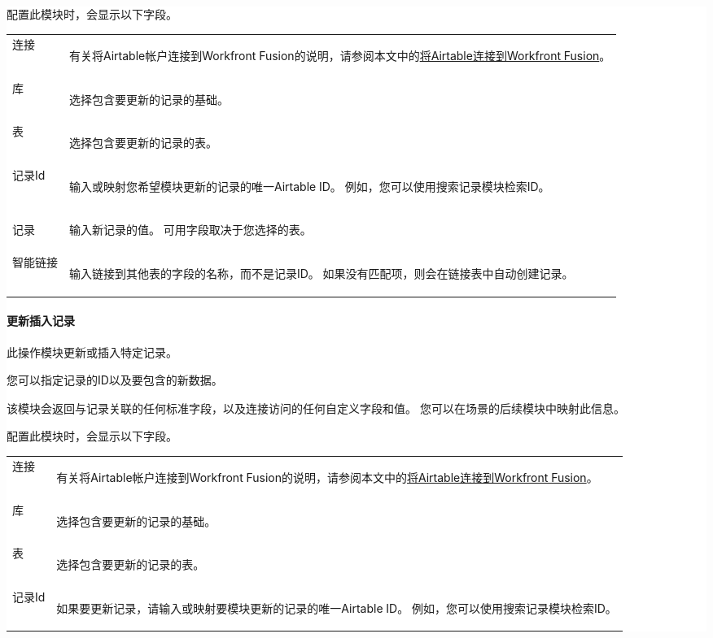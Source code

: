 配置此模块时，会显示以下字段。

<table style="table-layout:auto"> 
 <col> 
 <col> 
 <tbody> 
  <tr> 
   <td>连接 </td> 
   <td> <p>有关将Airtable帐户连接到Workfront Fusion的说明，请参阅本文中的<a href="#connect-airtable-to-workfront-fusion" class="MCXref xref">将Airtable连接到Workfront Fusion</a>。</p> </td> 
  </tr> 
  <tr> 
   <td>库 </td> 
   <td> <p>选择包含要更新的记录的基础。</p> </td> 
  </tr> 
  <tr> 
   <td>表 </td> 
   <td> <p>选择包含要更新的记录的表。</p> </td> 
  </tr> 
  <tr> 
   <td>记录Id </td> 
   <td> <p>输入或映射您希望模块更新的记录的唯一Airtable ID。 例如，您可以使用搜索记录模块检索ID。</p> </td> 
  </tr> 
  <tr> 
   <td> <p>记录</p> </td> 
   <td> <p>输入新记录的值。 可用字段取决于您选择的表。</p> </td> 
  </tr> 
  <tr> 
   <td>智能链接</td> 
   <td> <p>输入链接到其他表的字段的名称，而不是记录ID。 如果没有匹配项，则会在链接表中自动创建记录。</p> </td> 
  </tr> 
 </tbody> 
</table>

#### 更新插入记录

此操作模块更新或插入特定记录。

您可以指定记录的ID以及要包含的新数据。

该模块会返回与记录关联的任何标准字段，以及连接访问的任何自定义字段和值。 您可以在场景的后续模块中映射此信息。

配置此模块时，会显示以下字段。

<table style="table-layout:auto"> 
 <col> 
 <col> 
 <tbody> 
  <tr> 
   <td>连接 </td> 
   <td> <p>有关将Airtable帐户连接到Workfront Fusion的说明，请参阅本文中的<a href="#connect-airtable-to-workfront-fusion" class="MCXref xref">将Airtable连接到Workfront Fusion</a>。</p> </td> 
  </tr> 
  <tr> 
   <td>库 </td> 
   <td> <p>选择包含要更新的记录的基础。</p> </td> 
  </tr> 
  <tr> 
   <td>表 </td> 
   <td> <p>选择包含要更新的记录的表。</p> </td> 
  </tr> 
  <tr> 
   <td>记录Id </td> 
   <td> <p>如果要更新记录，请输入或映射要模块更新的记录的唯一Airtable ID。 例如，您可以使用搜索记录模块检索ID。</p> </td> 
  </tr> 
  <tr> 
